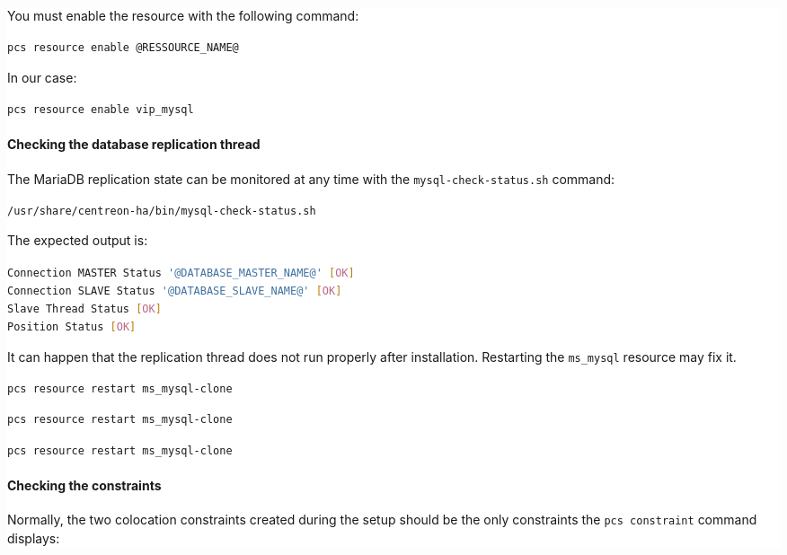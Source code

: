 You must enable the resource with the following command:

```bash
pcs resource enable @RESSOURCE_NAME@
```

In our case:

```bash
pcs resource enable vip_mysql
```

#### Checking the database replication thread

The MariaDB replication state can be monitored at any time with the `mysql-check-status.sh` command:

```bash
/usr/share/centreon-ha/bin/mysql-check-status.sh
```

The expected output is:

```bash
Connection MASTER Status '@DATABASE_MASTER_NAME@' [OK]
Connection SLAVE Status '@DATABASE_SLAVE_NAME@' [OK]
Slave Thread Status [OK]
Position Status [OK]
```

It can happen that the replication thread does not run properly after installation.  Restarting the `ms_mysql` resource may fix it.

<Tabs groupId="sync">
<TabItem value="Alma / RHEL / Oracle Linux 8" label="Alma / RHEL / Oracle Linux 8">

```bash 
pcs resource restart ms_mysql-clone
```

</TabItem>
<TabItem value="Alma / RHEL / Oracle Linux 9" label="Alma / RHEL / Oracle Linux 9">

```bash 
pcs resource restart ms_mysql-clone
```

</TabItem>
<TabItem value="Debian 11" label="Debian 11">

```bash 
pcs resource restart ms_mysql-clone
```

</TabItem>
</Tabs>

#### Checking the constraints

Normally, the two colocation constraints created during the setup should be the only constraints the `pcs constraint` command displays:
